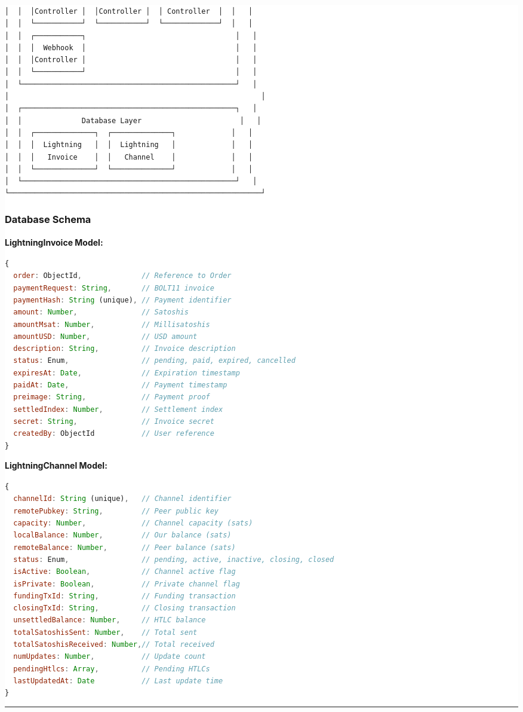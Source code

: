 ```
│  │  │Controller │  │Controller │  │ Controller  │  │   │
│  │  └───────────┘  └───────────┘  └─────────────┘  │   │
│  │  ┌───────────┐                                   │   │
│  │  │  Webhook  │                                   │   │
│  │  │Controller │                                   │   │
│  │  └───────────┘                                   │   │
│  └──────────────────────────────────────────────────┘   │
│                                                           │
│  ┌──────────────────────────────────────────────────┐   │
│  │              Database Layer                       │   │
│  │  ┌──────────────┐  ┌──────────────┐             │   │
│  │  │  Lightning   │  │  Lightning   │             │   │
│  │  │   Invoice    │  │   Channel    │             │   │
│  │  └──────────────┘  └──────────────┘             │   │
│  └──────────────────────────────────────────────────┘   │
└───────────────────────────────────────────────────────────┘
```

### Database Schema

**LightningInvoice Model:**
```javascript
{
  order: ObjectId,              // Reference to Order
  paymentRequest: String,       // BOLT11 invoice
  paymentHash: String (unique), // Payment identifier
  amount: Number,               // Satoshis
  amountMsat: Number,           // Millisatoshis
  amountUSD: Number,            // USD amount
  description: String,          // Invoice description
  status: Enum,                 // pending, paid, expired, cancelled
  expiresAt: Date,              // Expiration timestamp
  paidAt: Date,                 // Payment timestamp
  preimage: String,             // Payment proof
  settledIndex: Number,         // Settlement index
  secret: String,               // Invoice secret
  createdBy: ObjectId           // User reference
}
```

**LightningChannel Model:**
```javascript
{
  channelId: String (unique),   // Channel identifier
  remotePubkey: String,         // Peer public key
  capacity: Number,             // Channel capacity (sats)
  localBalance: Number,         // Our balance (sats)
  remoteBalance: Number,        // Peer balance (sats)
  status: Enum,                 // pending, active, inactive, closing, closed
  isActive: Boolean,            // Channel active flag
  isPrivate: Boolean,           // Private channel flag
  fundingTxId: String,          // Funding transaction
  closingTxId: String,          // Closing transaction
  unsettledBalance: Number,     // HTLC balance
  totalSatoshisSent: Number,    // Total sent
  totalSatoshisReceived: Number,// Total received
  numUpdates: Number,           // Update count
  pendingHtlcs: Array,          // Pending HTLCs
  lastUpdatedAt: Date           // Last update time
}
```

---
